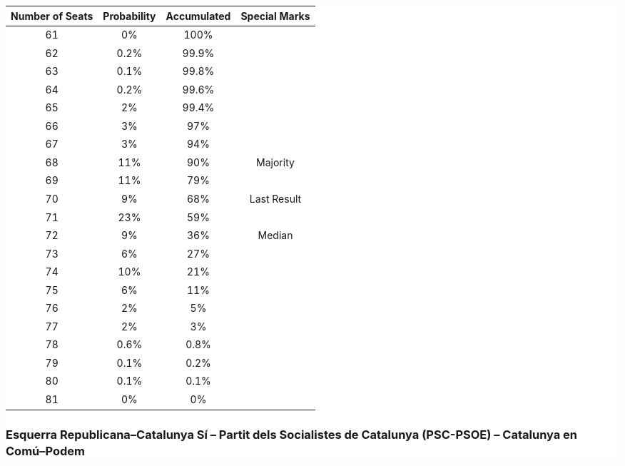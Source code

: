 | Number of Seats | Probability | Accumulated | Special Marks |
|:---------------:|:-----------:|:-----------:|:-------------:|
| 61 | 0% | 100% |  |
| 62 | 0.2% | 99.9% |  |
| 63 | 0.1% | 99.8% |  |
| 64 | 0.2% | 99.6% |  |
| 65 | 2% | 99.4% |  |
| 66 | 3% | 97% |  |
| 67 | 3% | 94% |  |
| 68 | 11% | 90% | Majority |
| 69 | 11% | 79% |  |
| 70 | 9% | 68% | Last Result |
| 71 | 23% | 59% |  |
| 72 | 9% | 36% | Median |
| 73 | 6% | 27% |  |
| 74 | 10% | 21% |  |
| 75 | 6% | 11% |  |
| 76 | 2% | 5% |  |
| 77 | 2% | 3% |  |
| 78 | 0.6% | 0.8% |  |
| 79 | 0.1% | 0.2% |  |
| 80 | 0.1% | 0.1% |  |
| 81 | 0% | 0% |  |

### Esquerra Republicana–Catalunya Sí – Partit dels Socialistes de Catalunya (PSC-PSOE) – Catalunya en Comú–Podem
